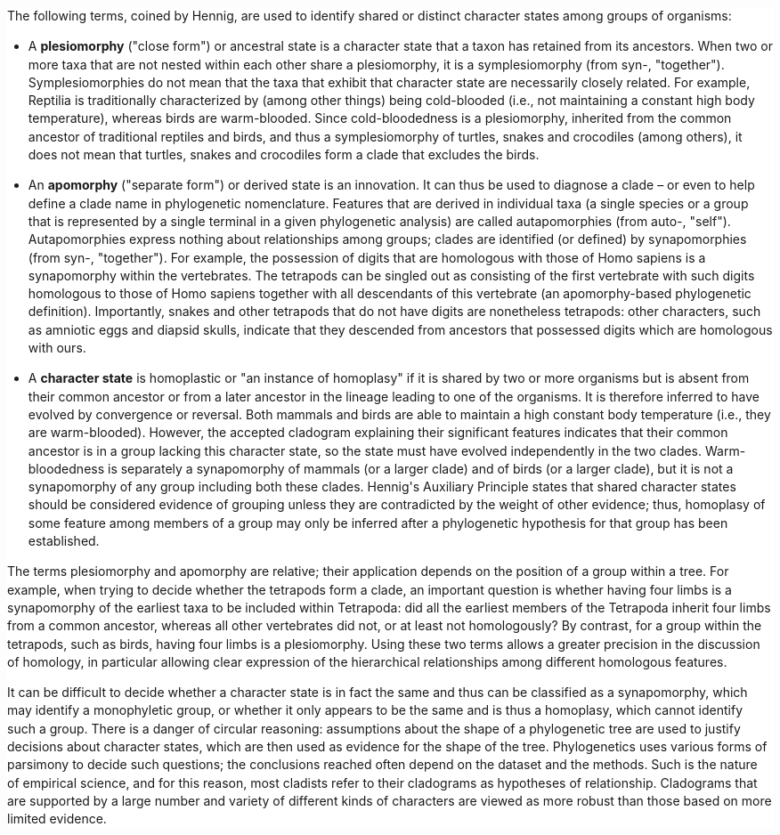 The following terms, coined by Hennig, are used to identify shared or distinct character states among groups of organisms:

*   A **plesiomorphy** ("close form") or ancestral state is a character state that a taxon has retained from its ancestors. When two or more taxa that are not nested within each other share a plesiomorphy, it is a symplesiomorphy (from syn-, "together"). Symplesiomorphies do not mean that the taxa that exhibit that character state are necessarily closely related. For example, Reptilia is traditionally characterized by (among other things) being cold-blooded (i.e., not maintaining a constant high body temperature), whereas birds are warm-blooded. Since cold-bloodedness is a plesiomorphy, inherited from the common ancestor of traditional reptiles and birds, and thus a symplesiomorphy of turtles, snakes and crocodiles (among others), it does not mean that turtles, snakes and crocodiles form a clade that excludes the birds.

*   An **apomorphy** ("separate form") or derived state is an innovation. It can thus be used to diagnose a clade – or even to help define a clade name in phylogenetic nomenclature. Features that are derived in individual taxa (a single species or a group that is represented by a single terminal in a given phylogenetic analysis) are called autapomorphies (from auto-, "self"). Autapomorphies express nothing about relationships among groups; clades are identified (or defined) by synapomorphies (from syn-, "together"). For example, the possession of digits that are homologous with those of Homo sapiens is a synapomorphy within the vertebrates. The tetrapods can be singled out as consisting of the first vertebrate with such digits homologous to those of Homo sapiens together with all descendants of this vertebrate (an apomorphy-based phylogenetic definition). Importantly, snakes and other tetrapods that do not have digits are nonetheless tetrapods: other characters, such as amniotic eggs and diapsid skulls, indicate that they descended from ancestors that possessed digits which are homologous with ours.

*   A **character state** is homoplastic or "an instance of homoplasy" if it is shared by two or more organisms but is absent from their common ancestor or from a later ancestor in the lineage leading to one of the organisms. It is therefore inferred to have evolved by convergence or reversal. Both mammals and birds are able to maintain a high constant body temperature (i.e., they are warm-blooded). However, the accepted cladogram explaining their significant features indicates that their common ancestor is in a group lacking this character state, so the state must have evolved independently in the two clades. Warm-bloodedness is separately a synapomorphy of mammals (or a larger clade) and of birds (or a larger clade), but it is not a synapomorphy of any group including both these clades. Hennig's Auxiliary Principle states that shared character states should be considered evidence of grouping unless they are contradicted by the weight of other evidence; thus, homoplasy of some feature among members of a group may only be inferred after a phylogenetic hypothesis for that group has been established.

The terms plesiomorphy and apomorphy are relative; their application depends on the position of a group within a tree. For example, when trying to decide whether the tetrapods form a clade, an important question is whether having four limbs is a synapomorphy of the earliest taxa to be included within Tetrapoda: did all the earliest members of the Tetrapoda inherit four limbs from a common ancestor, whereas all other vertebrates did not, or at least not homologously? By contrast, for a group within the tetrapods, such as birds, having four limbs is a plesiomorphy. Using these two terms allows a greater precision in the discussion of homology, in particular allowing clear expression of the hierarchical relationships among different homologous features.

It can be difficult to decide whether a character state is in fact the same and thus can be classified as a synapomorphy, which may identify a monophyletic group, or whether it only appears to be the same and is thus a homoplasy, which cannot identify such a group. There is a danger of circular reasoning: assumptions about the shape of a phylogenetic tree are used to justify decisions about character states, which are then used as evidence for the shape of the tree. Phylogenetics uses various forms of parsimony to decide such questions; the conclusions reached often depend on the dataset and the methods. Such is the nature of empirical science, and for this reason, most cladists refer to their cladograms as hypotheses of relationship. Cladograms that are supported by a large number and variety of different kinds of characters are viewed as more robust than those based on more limited evidence.
